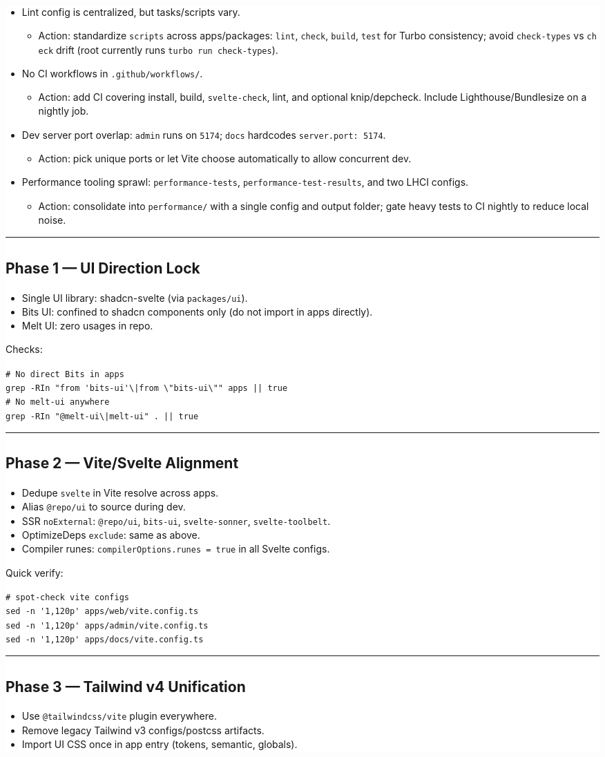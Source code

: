 - Lint config is centralized, but tasks/scripts vary.
  - Action: standardize `scripts` across apps/packages: `lint`, `check`, `build`, `test` for Turbo consistency; avoid `check-types` vs `check` drift (root currently runs `turbo run check-types`).

- No CI workflows in `.github/workflows/`.
  - Action: add CI covering install, build, `svelte-check`, lint, and optional knip/depcheck. Include Lighthouse/Bundlesize on a nightly job.

- Dev server port overlap: `admin` runs on `5174`; `docs` hardcodes `server.port: 5174`.
  - Action: pick unique ports or let Vite choose automatically to allow concurrent dev.

- Performance tooling sprawl: `performance-tests`, `performance-test-results`, and two LHCI configs.
  - Action: consolidate into `performance/` with a single config and output folder; gate heavy tests to CI nightly to reduce local noise.

---

## Phase 1 — UI Direction Lock
- Single UI library: shadcn-svelte (via `packages/ui`).
- Bits UI: confined to shadcn components only (do not import in apps directly).
- Melt UI: zero usages in repo.

Checks:
```
# No direct Bits in apps
grep -RIn "from 'bits-ui'\|from \"bits-ui\"" apps || true
# No melt-ui anywhere
grep -RIn "@melt-ui\|melt-ui" . || true
```

---

## Phase 2 — Vite/Svelte Alignment
- Dedupe `svelte` in Vite resolve across apps.
- Alias `@repo/ui` to source during dev.
- SSR `noExternal`: `@repo/ui`, `bits-ui`, `svelte-sonner`, `svelte-toolbelt`.
- OptimizeDeps `exclude`: same as above.
- Compiler runes: `compilerOptions.runes = true` in all Svelte configs.

Quick verify:
```
# spot-check vite configs
sed -n '1,120p' apps/web/vite.config.ts
sed -n '1,120p' apps/admin/vite.config.ts
sed -n '1,120p' apps/docs/vite.config.ts
```

---

## Phase 3 — Tailwind v4 Unification
- Use `@tailwindcss/vite` plugin everywhere.
- Remove legacy Tailwind v3 configs/postcss artifacts.
- Import UI CSS once in app entry (tokens, semantic, globals).
